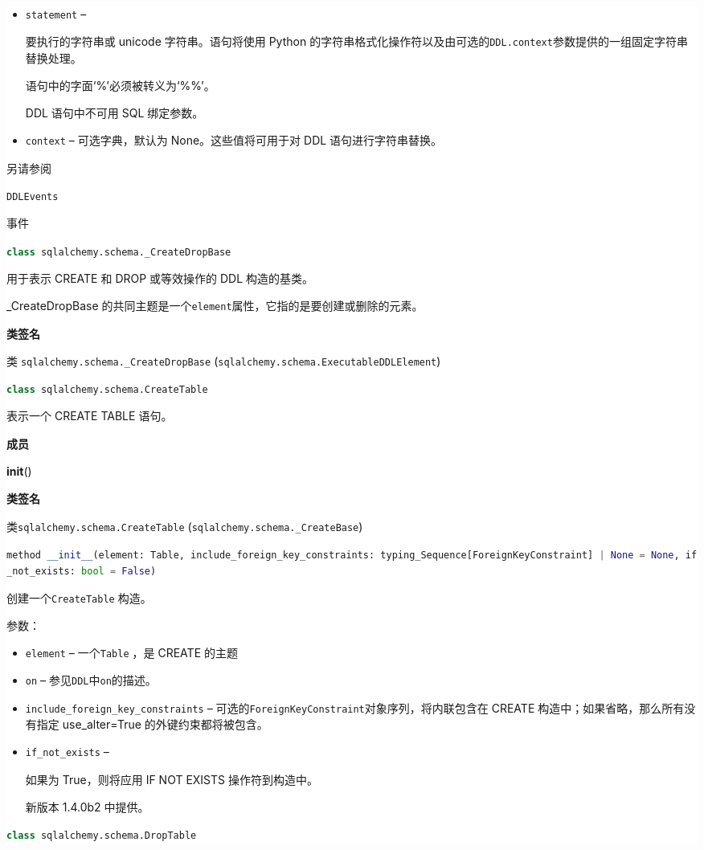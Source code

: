 +   `statement` –

    要执行的字符串或 unicode 字符串。语句将使用 Python 的字符串格式化操作符以及由可选的`DDL.context`参数提供的一组固定字符串替换处理。

    语句中的字面‘%’必须被转义为‘%%’。

    DDL 语句中不可用 SQL 绑定参数。

+   `context` – 可选字典，默认为 None。这些值将可用于对 DDL 语句进行字符串替换。

另请参阅

`DDLEvents`

事件

```py
class sqlalchemy.schema._CreateDropBase
```

用于表示 CREATE 和 DROP 或等效操作的 DDL 构造的基类。

_CreateDropBase 的共同主题是一个`element`属性，它指的是要创建或删除的元素。

**类签名**

类 `sqlalchemy.schema._CreateDropBase` (`sqlalchemy.schema.ExecutableDDLElement`)

```py
class sqlalchemy.schema.CreateTable
```

表示一个 CREATE TABLE 语句。

**成员**

__init__()

**类签名**

类`sqlalchemy.schema.CreateTable` (`sqlalchemy.schema._CreateBase`)

```py
method __init__(element: Table, include_foreign_key_constraints: typing_Sequence[ForeignKeyConstraint] | None = None, if_not_exists: bool = False)
```

创建一个`CreateTable` 构造。

参数：

+   `element` – 一个`Table` ，是 CREATE 的主题

+   `on` – 参见`DDL`中`on`的描述。

+   `include_foreign_key_constraints` – 可选的`ForeignKeyConstraint`对象序列，将内联包含在 CREATE 构造中；如果省略，那么所有没有指定 use_alter=True 的外键约束都将被包含。

+   `if_not_exists` –

    如果为 True，则将应用 IF NOT EXISTS 操作符到构造中。

    新版本 1.4.0b2 中提供。

```py
class sqlalchemy.schema.DropTable
```
